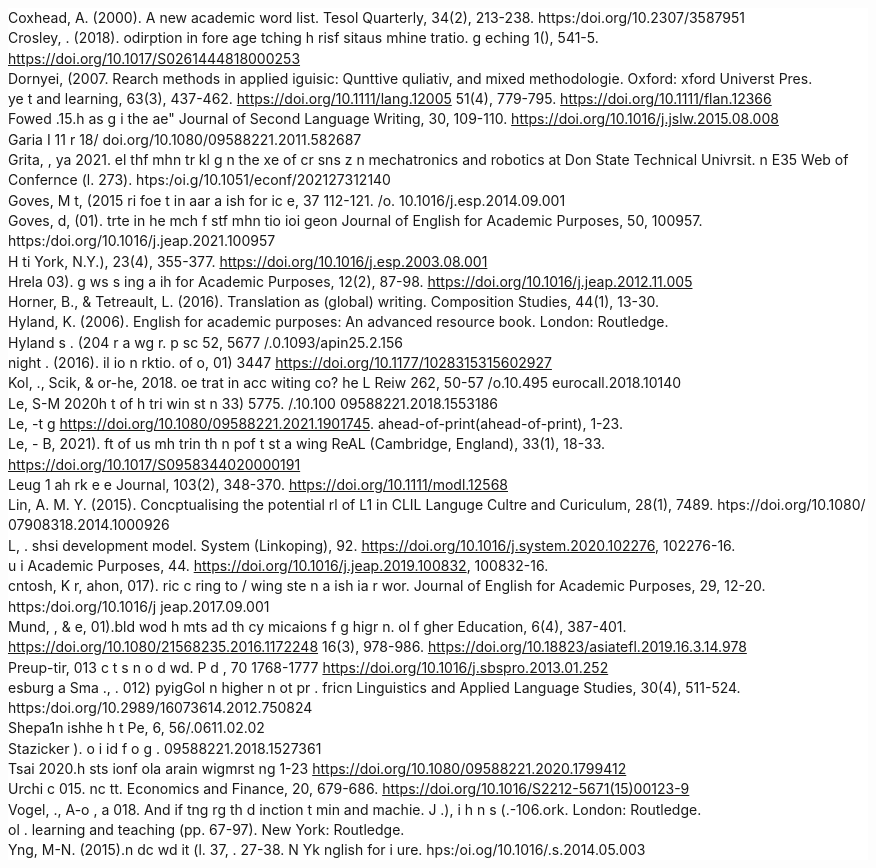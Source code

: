 Coxhead, A. (2000). A new academic word list. Tesol Quarterly, 34(2), 213-238. https:/doi.org/10.2307/3587951   
Crosley, .  (2018). odirption in fore age tching h risf sitaus mhine tratio. g eching 1(), 541-5. https://doi.org/10.1017/S0261444818000253   
Dornyei,  (2007. Rearch methods in applied iguisic: Qunttive quliativ, and mixed methodologie. Oxford: xford Universt Pres.   
ye      t and learning, 63(3), 437-462. https://doi.org/10.1111/lang.12005 51(4), 779-795. https://doi.org/10.1111/flan.12366   
Fowed .15.h as  g i the ae" Journal of Second Language Writing, 30, 109-110. https://doi.org/10.1016/j.jslw.2015.08.008   
Garia I  11   r  18/ doi.org/10.1080/09588221.2011.582687   
Grita, , ya  2021. el thf mhn tr kl g n the xe of cr sns z n mechatronics and robotics at Don State Technical Univrsit. n E35 Web of Confernce (l. 273). htps:/oi.g/10.1051/econf/202127312140   
Goves, M t,  (2015 ri  foe t in aar a ish for ic e, 37 112-121. /o. 10.1016/j.esp.2014.09.001   
Goves,  d, (01). trte in he mch f  stf  mhn tio   ioi geon Journal of English for Academic Purposes, 50, 100957. https:/doi.org/10.1016/j.jeap.2021.100957   
H ti York, N.Y.), 23(4), 355-377. https://doi.org/10.1016/j.esp.2003.08.001   
Hrela  03).  g  ws   s  ing a  ih for Academic Purposes, 12(2), 87-98. https://doi.org/10.1016/j.jeap.2012.11.005   
Horner, B., & Tetreault, L. (2016). Translation as (global) writing. Composition Studies, 44(1), 13-30.   
Hyland, K. (2006). English for academic purposes: An advanced resource book. London: Routledge.   
Hyland s . (204 r a wg r. p sc 52, 5677 /.0.1093/apin25.2.156   
night . (2016). il io    n  rktio.  of  o, 01) 3447 https://doi.org/10.1177/1028315315602927   
Kol, ., Scik,  & or-he, 2018. oe trat in acc witing co? he L Reiw 262, 50-57 /o.10.495 eurocall.2018.10140   
Le, S-M 2020h t of  h tri   win st  n 33) 5775. /.10.100 09588221.2018.1553186   
Le, -t   g https://doi.org/10.1080/09588221.2021.1901745. ahead-of-print(ahead-of-print), 1-23.   
Le, - B,  2021). ft of us mh trin  th n pof  t st a wing ReAL (Cambridge, England), 33(1), 18-33. https://doi.org/10.1017/S0958344020000191   
Leug   1 ah  rk     e e Journal, 103(2), 348-370. https://doi.org/10.1111/modl.12568   
Lin, A. M. Y. (2015). Concptualising the potential rl of L1 in CLIL Languge Cultre and Curiculum, 28(1), 7489. htps://doi.org/10.1080/ 07908318.2014.1000926   
L, . shsi development model. System (Linkoping), 92. https://doi.org/10.1016/j.system.2020.102276, 102276-16.   
u          i Academic Purposes, 44. https://doi.org/10.1016/j.jeap.2019.100832, 100832-16.   
cntosh, K r,  ahon,  017).  ric c ring to / wing ste n a ish  ia r wor. Journal of English for Academic Purposes, 29, 12-20. https:/doi.org/10.1016/j jeap.2017.09.001   
Mund, , & e, 01).bld wod h mts ad th cy micaions f g  higr n.  ol f gher Education, 6(4), 387-401. https://doi.org/10.1080/21568235.2016.1172248 16(3), 978-986. https://doi.org/10.18823/asiatefl.2019.16.3.14.978   
Preup-tir,  013 c t s n o  d wd. P d  , 70 1768-1777 https://doi.org/10.1016/j.sbspro.2013.01.252   
esburg a Sma .,  . 012) pyigGol n  higher n ot  pr . fricn Linguistics and Applied Language Studies, 30(4), 511-524. https:/doi.org/10.2989/16073614.2012.750824   
Shepa1n ishhe h  t  Pe, 6, 56/.0611.02.02   
Stazicker    ).  o i id f  o  g    . 09588221.2018.1527361   
Tsai  2020.h sts ionf  ola arain  wigmrst ng 1-23 https://doi.org/10.1080/09588221.2020.1799412   
Urchi  c   015.      nc  tt. Economics and Finance, 20, 679-686. https://doi.org/10.1016/S2212-5671(15)00123-9   
Vogel, ., A-o ,  a 018. And if tng rg th d inction t  min and machie. J .), i h  n   s (.-106.ork. London: Routledge.   
ol . learning and teaching (pp. 67-97). New York: Routledge.   
Yng, M-N. (2015).n dc wd it (l. 37, . 27-38. N Yk  nglish for i ure. hps:/oi.og/10.1016/.s.2014.05.003